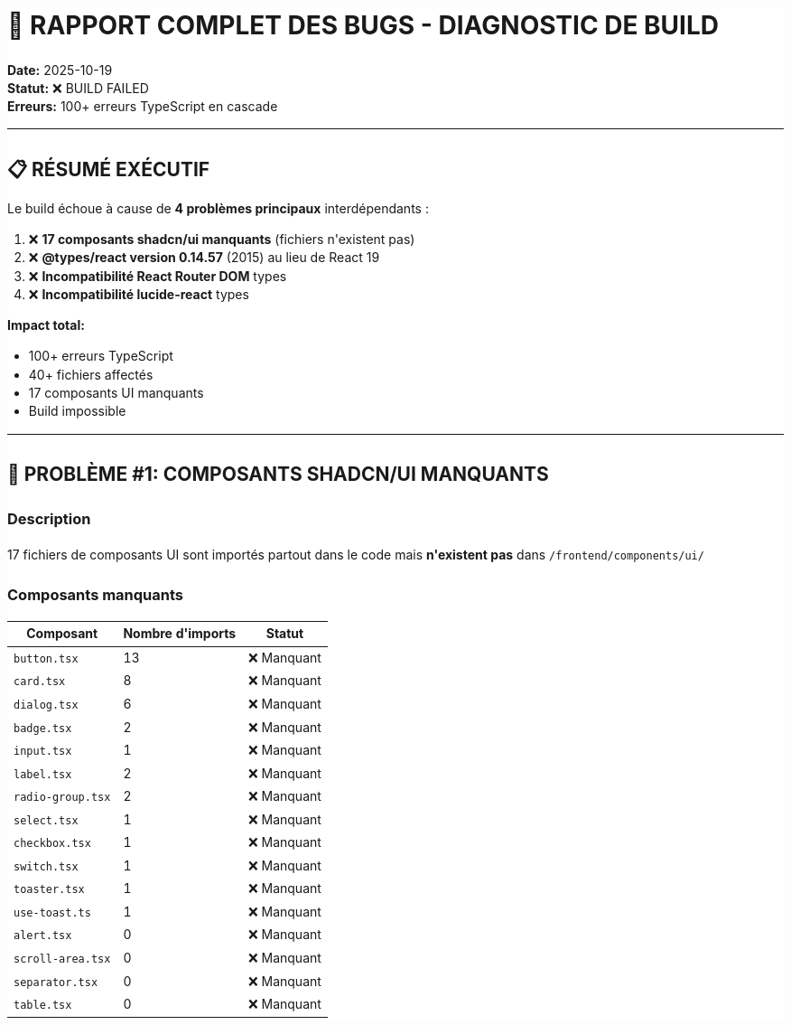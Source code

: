 # 🔴 RAPPORT COMPLET DES BUGS - DIAGNOSTIC DE BUILD

**Date:** 2025-10-19  
**Statut:** ❌ BUILD FAILED  
**Erreurs:** 100+ erreurs TypeScript en cascade

---

## 📋 RÉSUMÉ EXÉCUTIF

Le build échoue à cause de **4 problèmes principaux** interdépendants :

1. ❌ **17 composants shadcn/ui manquants** (fichiers n'existent pas)
2. ❌ **@types/react version 0.14.57** (2015) au lieu de React 19
3. ❌ **Incompatibilité React Router DOM** types
4. ❌ **Incompatibilité lucide-react** types

**Impact total:**
- 100+ erreurs TypeScript
- 40+ fichiers affectés
- 17 composants UI manquants
- Build impossible

---

## 🎯 PROBLÈME #1: COMPOSANTS SHADCN/UI MANQUANTS

### Description
17 fichiers de composants UI sont importés partout dans le code mais **n'existent pas** dans `/frontend/components/ui/`

### Composants manquants

| Composant | Nombre d'imports | Statut |
|-----------|------------------|--------|
| `button.tsx` | 13 | ❌ Manquant |
| `card.tsx` | 8 | ❌ Manquant |
| `dialog.tsx` | 6 | ❌ Manquant |
| `badge.tsx` | 2 | ❌ Manquant |
| `input.tsx` | 1 | ❌ Manquant |
| `label.tsx` | 2 | ❌ Manquant |
| `radio-group.tsx` | 2 | ❌ Manquant |
| `select.tsx` | 1 | ❌ Manquant |
| `checkbox.tsx` | 1 | ❌ Manquant |
| `switch.tsx` | 1 | ❌ Manquant |
| `toaster.tsx` | 1 | ❌ Manquant |
| `use-toast.ts` | 1 | ❌ Manquant |
| `alert.tsx` | 0 | ❌ Manquant |
| `scroll-area.tsx` | 0 | ❌ Manquant |
| `separator.tsx` | 0 | ❌ Manquant |
| `table.tsx` | 0 | ❌ Manquant |